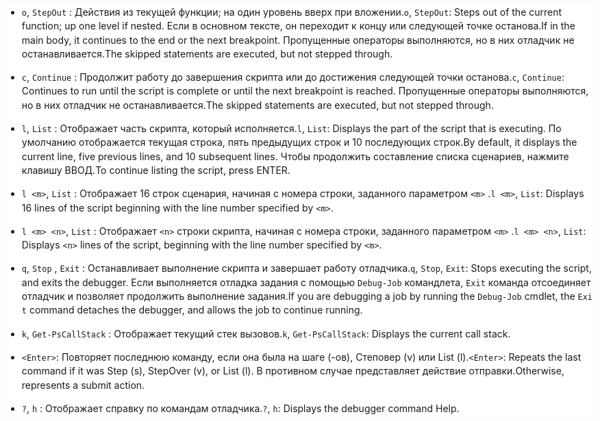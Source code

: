 - <span data-ttu-id="45441-140">`o`, `StepOut` : Действия из текущей функции; на один уровень вверх при вложении.</span><span class="sxs-lookup"><span data-stu-id="45441-140">`o`, `StepOut`: Steps out of the current function; up one level if nested.</span></span> <span data-ttu-id="45441-141">Если в основном тексте, он переходит к концу или следующей точке останова.</span><span class="sxs-lookup"><span data-stu-id="45441-141">If in the main body, it continues to the end or the next breakpoint.</span></span> <span data-ttu-id="45441-142">Пропущенные операторы выполняются, но в них отладчик не останавливается.</span><span class="sxs-lookup"><span data-stu-id="45441-142">The skipped statements are executed, but not stepped through.</span></span>

- <span data-ttu-id="45441-143">`c`, `Continue` : Продолжит работу до завершения скрипта или до достижения следующей точки останова.</span><span class="sxs-lookup"><span data-stu-id="45441-143">`c`, `Continue`: Continues to run until the script is complete or until the next breakpoint is reached.</span></span> <span data-ttu-id="45441-144">Пропущенные операторы выполняются, но в них отладчик не останавливается.</span><span class="sxs-lookup"><span data-stu-id="45441-144">The skipped statements are executed, but not stepped through.</span></span>

- <span data-ttu-id="45441-145">`l`, `List` : Отображает часть скрипта, который исполняется.</span><span class="sxs-lookup"><span data-stu-id="45441-145">`l`, `List`: Displays the part of the script that is executing.</span></span> <span data-ttu-id="45441-146">По умолчанию отображается текущая строка, пять предыдущих строк и 10 последующих строк.</span><span class="sxs-lookup"><span data-stu-id="45441-146">By default, it displays the current line, five previous lines, and 10 subsequent lines.</span></span>
  <span data-ttu-id="45441-147">Чтобы продолжить составление списка сценариев, нажмите клавишу ВВОД.</span><span class="sxs-lookup"><span data-stu-id="45441-147">To continue listing the script, press ENTER.</span></span>

- <span data-ttu-id="45441-148">`l <m>`, `List` : Отображает 16 строк сценария, начиная с номера строки, заданного параметром `<m>` .</span><span class="sxs-lookup"><span data-stu-id="45441-148">`l <m>`, `List`: Displays 16 lines of the script beginning with the line number specified by `<m>`.</span></span>

- <span data-ttu-id="45441-149">`l <m> <n>`, `List` : Отображает `<n>` строки скрипта, начиная с номера строки, заданного параметром `<m>` .</span><span class="sxs-lookup"><span data-stu-id="45441-149">`l <m> <n>`, `List`: Displays `<n>` lines of the script, beginning with the line number specified by `<m>`.</span></span>

- <span data-ttu-id="45441-150">`q`, `Stop` , `Exit` : Останавливает выполнение скрипта и завершает работу отладчика.</span><span class="sxs-lookup"><span data-stu-id="45441-150">`q`, `Stop`, `Exit`: Stops executing the script, and exits the debugger.</span></span> <span data-ttu-id="45441-151">Если выполняется отладка задания с помощью `Debug-Job` командлета, `Exit` команда отсоединяет отладчик и позволяет продолжить выполнение задания.</span><span class="sxs-lookup"><span data-stu-id="45441-151">If you are debugging a job by running the `Debug-Job` cmdlet, the `Exit` command detaches the debugger, and allows the job to continue running.</span></span>

- <span data-ttu-id="45441-152">`k`, `Get-PsCallStack` : Отображает текущий стек вызовов.</span><span class="sxs-lookup"><span data-stu-id="45441-152">`k`, `Get-PsCallStack`: Displays the current call stack.</span></span>

- <span data-ttu-id="45441-153">`<Enter>`: Повторяет последнюю команду, если она была на шаге (-ов), Степовер (v) или List (l).</span><span class="sxs-lookup"><span data-stu-id="45441-153">`<Enter>`: Repeats the last command if it was Step (s), StepOver (v), or List (l).</span></span> <span data-ttu-id="45441-154">В противном случае представляет действие отправки.</span><span class="sxs-lookup"><span data-stu-id="45441-154">Otherwise, represents a submit action.</span></span>

- <span data-ttu-id="45441-155">`?`, `h` : Отображает справку по командам отладчика.</span><span class="sxs-lookup"><span data-stu-id="45441-155">`?`, `h`: Displays the debugger command Help.</span></span>
